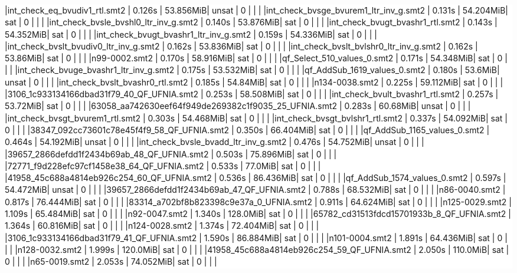 |int_check_eq_bvudiv1_rtl.smt2                                |    0.126s | 53.856MiB| unsat | 0 |  |  |
|int_check_bvsge_bvurem1_ltr_inv_g.smt2                       |    0.131s | 54.204MiB| sat | 0 |  |  |
|int_check_bvsle_bvshl0_ltr_inv_g.smt2                        |    0.140s | 53.876MiB| sat | 0 |  |  |
|int_check_bvugt_bvashr1_rtl.smt2                             |    0.143s | 54.352MiB| sat | 0 |  |  |
|int_check_bvugt_bvashr1_ltr_inv_g.smt2                       |    0.159s | 54.336MiB| sat | 0 |  |  |
|int_check_bvslt_bvudiv0_ltr_inv_g.smt2                       |    0.162s | 53.836MiB| sat | 0 |  |  |
|int_check_bvslt_bvlshr0_ltr_inv_g.smt2                       |    0.162s | 53.86MiB| sat | 0 |  |  |
|n99-0002.smt2                                                |    0.170s | 58.916MiB| sat | 0 |  |  |
|qf_Select_510_values_0.smt2                                  |    0.171s | 54.348MiB| sat | 0 |  |  |
|int_check_bvuge_bvashr1_ltr_inv_g.smt2                       |    0.175s | 53.532MiB| sat | 0 |  |  |
|qf_AddSub_1619_values_0.smt2                                 |    0.180s | 53.6MiB| unsat | 0 |  |  |
|int_check_bvslt_bvashr0_rtl.smt2                             |    0.185s | 54.84MiB| sat | 0 |  |  |
|n134-0038.smt2                                               |    0.225s | 59.112MiB| sat | 0 |  |  |
|3106_1c933134166dbad31f79_40_QF_UFNIA.smt2                   |    0.253s | 58.508MiB| sat | 0 |  |  |
|int_check_bvult_bvashr1_rtl.smt2                             |    0.257s | 53.72MiB| sat | 0 |  |  |
|63058_aa742630eef64f949de269382c1f9035_25_UFNIA.smt2         |    0.283s | 60.68MiB| unsat | 0 |  |  |
|int_check_bvsgt_bvurem1_rtl.smt2                             |    0.303s | 54.468MiB| sat | 0 |  |  |
|int_check_bvsgt_bvlshr1_rtl.smt2                             |    0.337s | 54.092MiB| sat | 0 |  |  |
|38347_092cc73601c78e45f4f9_58_QF_UFNIA.smt2                  |    0.350s | 66.404MiB| sat | 0 |  |  |
|qf_AddSub_1165_values_0.smt2                                 |    0.464s | 54.192MiB| unsat | 0 |  |  |
|int_check_bvsle_bvadd_ltr_inv_g.smt2                         |    0.476s | 54.752MiB| unsat | 0 |  |  |
|39657_2866defdd1f2434b69ab_48_QF_UFNIA.smt2                  |    0.503s | 75.896MiB| sat | 0 |  |  |
|72771_f9d228efc97cf1458e38_64_QF_UFNIA.smt2                  |    0.533s | 77.0MiB| sat | 0 |  |  |
|41958_45c688a4814eb926c254_60_QF_UFNIA.smt2                  |    0.536s | 86.436MiB| sat | 0 |  |  |
|qf_AddSub_1574_values_0.smt2                                 |    0.597s | 54.472MiB| unsat | 0 |  |  |
|39657_2866defdd1f2434b69ab_47_QF_UFNIA.smt2                  |    0.788s | 68.532MiB| sat | 0 |  |  |
|n86-0040.smt2                                                |    0.817s | 76.444MiB| sat | 0 |  |  |
|83314_a702bf8b823398c9e37a_0_UFNIA.smt2                      |    0.911s | 64.624MiB| sat | 0 |  |  |
|n125-0029.smt2                                               |    1.109s | 65.484MiB| sat | 0 |  |  |
|n92-0047.smt2                                                |    1.340s | 128.0MiB| sat | 0 |  |  |
|65782_cd31513fdcd15701933b_8_QF_UFNIA.smt2                   |    1.364s | 60.816MiB| sat | 0 |  |  |
|n124-0028.smt2                                               |    1.374s | 72.404MiB| sat | 0 |  |  |
|3106_1c933134166dbad31f79_41_QF_UFNIA.smt2                   |    1.590s | 86.884MiB| sat | 0 |  |  |
|n101-0004.smt2                                               |    1.891s | 64.436MiB| sat | 0 |  |  |
|n128-0032.smt2                                               |    1.999s | 120.0MiB| sat | 0 |  |  |
|41958_45c688a4814eb926c254_59_QF_UFNIA.smt2                  |    2.050s | 110.0MiB| sat | 0 |  |  |
|n65-0019.smt2                                                |    2.053s | 74.052MiB| sat | 0 |  |  |